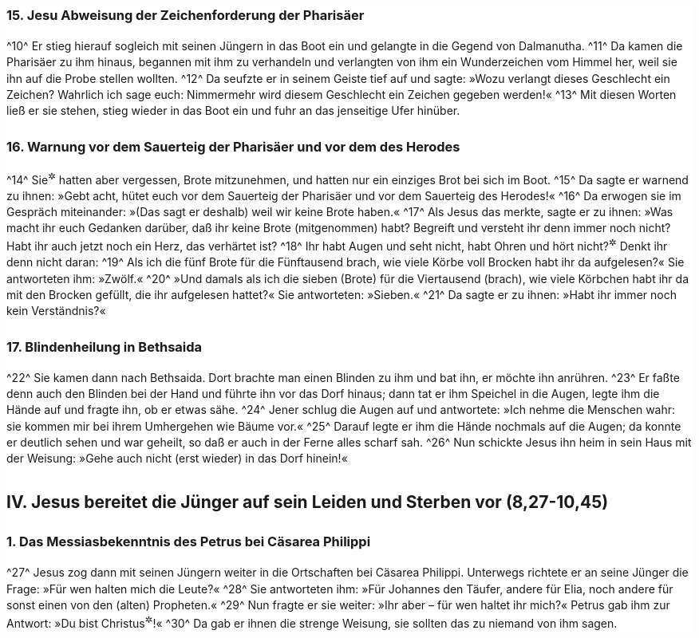 ### 15. Jesu Abweisung der Zeichenforderung der Pharisäer

^10^ Er stieg hierauf sogleich mit seinen Jüngern in das Boot ein und gelangte in die Gegend von Dalmanutha.
^11^ Da kamen die Pharisäer zu ihm hinaus, begannen mit ihm zu verhandeln und verlangten von ihm ein Wunderzeichen vom Himmel her, weil sie ihn auf die Probe stellen wollten.
^12^ Da seufzte er in seinem Geiste tief auf und sagte: »Wozu verlangt dieses Geschlecht ein Zeichen? Wahrlich ich sage euch: Nimmermehr wird diesem Geschlecht ein Zeichen gegeben werden!«
^13^ Mit diesen Worten ließ er sie stehen, stieg wieder in das Boot ein und fuhr an das jenseitige Ufer hinüber.

### 16. Warnung vor dem Sauerteig der Pharisäer und vor dem des Herodes

^14^ Sie<sup title="d.h. die Jünger">&#x2732;</sup> hatten aber vergessen, Brote mitzunehmen, und hatten nur ein einziges Brot bei sich im Boot.
^15^ Da sagte er warnend zu ihnen: »Gebt acht, hütet euch vor dem Sauerteig der Pharisäer und vor dem Sauerteig des Herodes!«
^16^ Da erwogen sie im Gespräch miteinander: »(Das sagt er deshalb) weil wir keine Brote haben.«
^17^ Als Jesus das merkte, sagte er zu ihnen: »Was macht ihr euch Gedanken darüber, daß ihr keine Brote (mitgenommen) habt? Begreift und versteht ihr denn immer noch nicht? Habt ihr auch jetzt noch ein Herz, das verhärtet ist?
^18^ Ihr habt Augen und seht nicht, habt Ohren und hört nicht?<sup title="Jer 5,21; Hes 12,2">&#x2732;</sup> Denkt ihr denn nicht daran:
^19^ Als ich die fünf Brote für die Fünftausend brach, wie viele Körbe voll Brocken habt ihr da aufgelesen?« Sie antworteten ihm: »Zwölf.«
^20^ »Und damals als ich die sieben (Brote) für die Viertausend (brach), wie viele Körbchen habt ihr da mit den Brocken gefüllt, die ihr aufgelesen hattet?« Sie antworteten: »Sieben.«
^21^ Da sagte er zu ihnen: »Habt ihr immer noch kein Verständnis?«

### 17. Blindenheilung in Bethsaida

^22^ Sie kamen dann nach Bethsaida. Dort brachte man einen Blinden zu ihm und bat ihn, er möchte ihn anrühren.
^23^ Er faßte denn auch den Blinden bei der Hand und führte ihn vor das Dorf hinaus; dann tat er ihm Speichel in die Augen, legte ihm die Hände auf und fragte ihn, ob er etwas sähe.
^24^ Jener schlug die Augen auf und antwortete: »Ich nehme die Menschen wahr: sie kommen mir bei ihrem Umhergehen wie Bäume vor.«
^25^ Darauf legte er ihm die Hände nochmals auf die Augen; da konnte er deutlich sehen und war geheilt, so daß er auch in der Ferne alles scharf sah.
^26^ Nun schickte Jesus ihn heim in sein Haus mit der Weisung: »Gehe auch nicht (erst wieder) in das Dorf hinein!«

## IV. Jesus bereitet die Jünger auf sein Leiden und Sterben vor (8,27-10,45)

### 1. Das Messiasbekenntnis des Petrus bei Cäsarea Philippi

^27^ Jesus zog dann mit seinen Jüngern weiter in die Ortschaften bei Cäsarea Philippi. Unterwegs richtete er an seine Jünger die Frage: »Für wen halten mich die Leute?«
^28^ Sie antworteten ihm: »Für Johannes den Täufer, andere für Elia, noch andere für sonst einen von den (alten) Propheten.«
^29^ Nun fragte er sie weiter: »Ihr aber – für wen haltet ihr mich?« Petrus gab ihm zur Antwort: »Du bist Christus<sup title="= der Messias; vgl. Mt 1,16">&#x2732;</sup>!«
^30^ Da gab er ihnen die strenge Weisung, sie sollten das zu niemand von ihm sagen.
